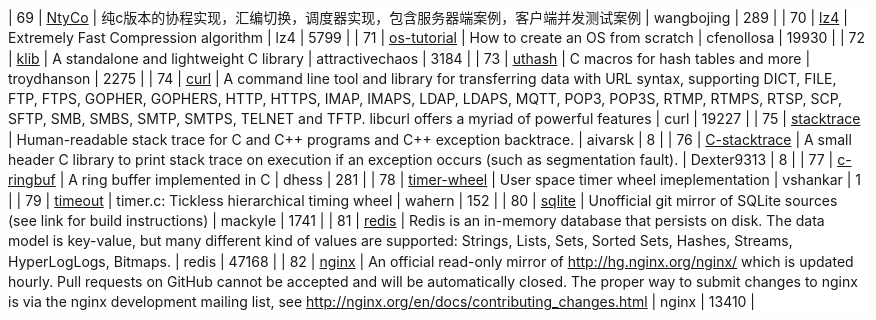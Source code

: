 | 69 | [NtyCo](https://github.com/wangbojing/NtyCo)                                    | 纯c版本的协程实现，汇编切换，调度器实现，包含服务器端案例，客户端并发测试案例                                                                                                                                                                                                                                | wangbojing      | 289   |
| 70 | [lz4](https://github.com/lz4/lz4)                                               | Extremely Fast Compression algorithm                                                                                                                                                                                                                                                                         | lz4             | 5799  |
| 71 | [os-tutorial](https://github.com/cfenollosa/os-tutorial)                        | How to create an OS from scratch                                                                                                                                                                                                                                                                             | cfenollosa      | 19930 |
| 72 | [klib](https://github.com/attractivechaos/klib)                                 | A standalone and lightweight C library                                                                                                                                                                                                                                                                       | attractivechaos | 3184  |
| 73 | [uthash](https://github.com/troydhanson/uthash)                                 | C macros for hash tables and more                                                                                                                                                                                                                                                                            | troydhanson     | 2275  |
| 74 | [curl](https://github.com/curl/curl)                                            | A command line tool and library for transferring data with URL syntax, supporting DICT, FILE, FTP, FTPS, GOPHER, GOPHERS, HTTP, HTTPS, IMAP, IMAPS, LDAP, LDAPS, MQTT, POP3, POP3S, RTMP, RTMPS, RTSP, SCP, SFTP, SMB, SMBS, SMTP, SMTPS, TELNET and TFTP. libcurl offers a myriad of powerful features      | curl            | 19227 |
| 75 | [stacktrace](https://github.com/aivarsk/stacktrace)                             | Human-readable stack trace for C and C++ programs and C++ exception backtrace.                                                                                                                                                                                                                               | aivarsk         | 8     |
| 76 | [C-stacktrace](https://github.com/Dexter9313/C-stacktrace)                      | A small header C library to print stack trace on execution if an exception occurs (such as segmentation fault).                                                                                                                                                                                              | Dexter9313      | 8     |
| 77 | [c-ringbuf](https://github.com/dhess/c-ringbuf)                                 | A ring buffer implemented in C                                                                                                                                                                                                                                                                               | dhess           | 281   |
| 78 | [timer-wheel](https://github.com/vshankar/timer-wheel)                          | User space timer wheel imeplementation                                                                                                                                                                                                                                                                       | vshankar        | 1     |
| 79 | [timeout](https://github.com/wahern/timeout)                                    | timer.c: Tickless hierarchical timing wheel                                                                                                                                                                                                                                                                  | wahern          | 152   |
| 80 | [sqlite](https://github.com/mackyle/sqlite)                                     | Unofficial git mirror of SQLite sources (see link for build instructions)                                                                                                                                                                                                                                    | mackyle         | 1741  |
| 81 | [redis](https://github.com/redis/redis)                                         | Redis is an in-memory database that persists on disk. The data model is key-value, but many different kind of values are supported: Strings, Lists, Sets, Sorted Sets, Hashes, Streams, HyperLogLogs, Bitmaps.                                                                                               | redis           | 47168 |
| 82 | [nginx](https://github.com/nginx/nginx)                                         | An official read-only mirror of http://hg.nginx.org/nginx/ which is updated hourly. Pull requests on GitHub cannot be accepted and will be automatically closed. The proper way to submit changes to nginx is via the nginx development mailing list, see http://nginx.org/en/docs/contributing_changes.html | nginx           | 13410 |